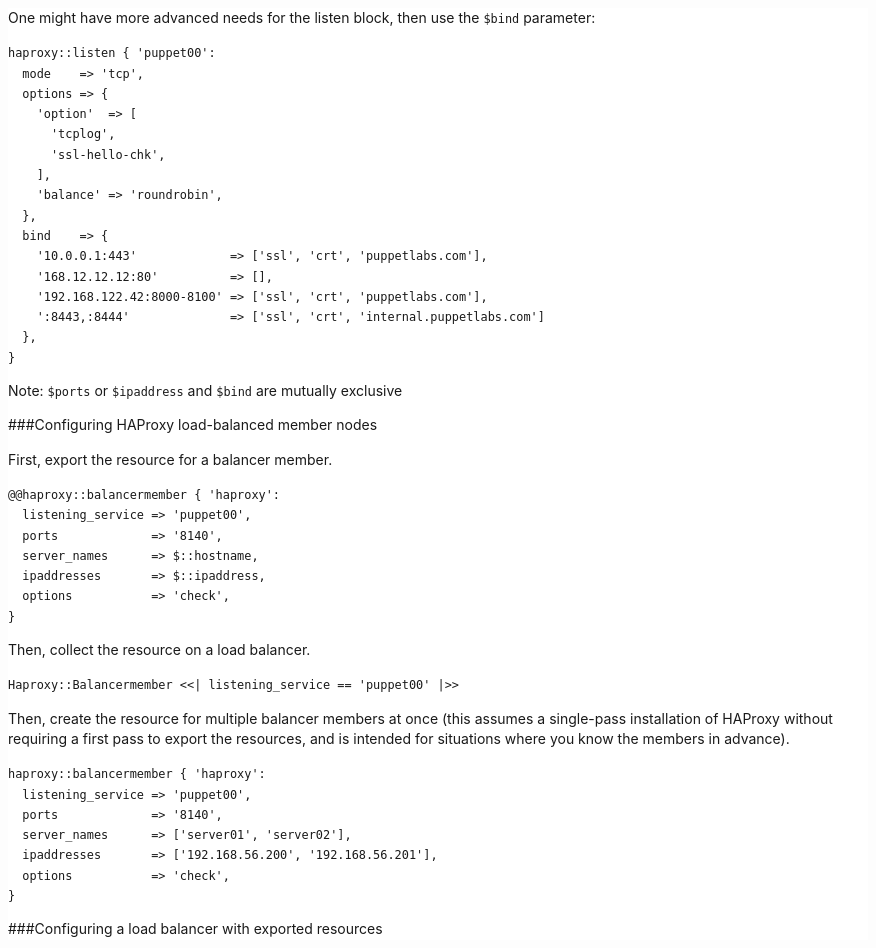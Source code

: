 One might have more advanced needs for the listen block, then use the `$bind` parameter:

```puppet
haproxy::listen { 'puppet00':
  mode    => 'tcp',
  options => {
    'option'  => [
      'tcplog',
      'ssl-hello-chk',
    ],
    'balance' => 'roundrobin',
  },
  bind    => {
    '10.0.0.1:443'             => ['ssl', 'crt', 'puppetlabs.com'],
    '168.12.12.12:80'          => [],
    '192.168.122.42:8000-8100' => ['ssl', 'crt', 'puppetlabs.com'],
    ':8443,:8444'              => ['ssl', 'crt', 'internal.puppetlabs.com']
  },
}
```
Note: `$ports` or `$ipaddress` and `$bind` are mutually exclusive

###Configuring HAProxy load-balanced member nodes

First, export the resource for a balancer member.

```puppet
@@haproxy::balancermember { 'haproxy':
  listening_service => 'puppet00',
  ports             => '8140',
  server_names      => $::hostname,
  ipaddresses       => $::ipaddress,
  options           => 'check',
}
```

Then, collect the resource on a load balancer.

```puppet
Haproxy::Balancermember <<| listening_service == 'puppet00' |>>
```

Then, create the resource for multiple balancer members at once (this assumes a single-pass installation of HAProxy without requiring a first pass to export the resources, and is intended for situations where you know the members in advance).

```puppet
haproxy::balancermember { 'haproxy':
  listening_service => 'puppet00',
  ports             => '8140',
  server_names      => ['server01', 'server02'],
  ipaddresses       => ['192.168.56.200', '192.168.56.201'],
  options           => 'check',
}
```
###Configuring a load balancer with exported resources
